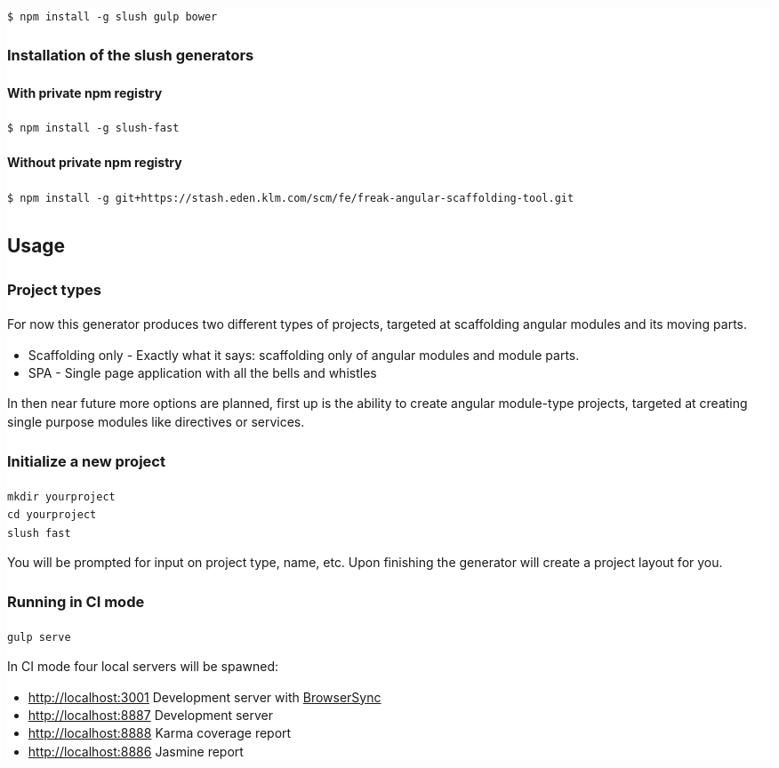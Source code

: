```
$ npm install -g slush gulp bower

```

### Installation of the slush generators

#### With private npm registry

```
$ npm install -g slush-fast
```

#### Without private npm registry
```
$ npm install -g git+https://stash.eden.klm.com/scm/fe/freak-angular-scaffolding-tool.git
```

## Usage

### Project types

For now this generator produces two different types of projects, targeted at scaffolding angular modules and its moving parts.

- Scaffolding only - Exactly what it says: scaffolding only of angular modules and module parts.
- SPA - Single page application with all the bells and whistles

In then near future more options are planned, first up is the ability to create angular module-type projects, targeted at creating single purpose modules like directives or services.

### Initialize a new project

```
mkdir yourproject
cd yourproject
slush fast
```

You will be prompted for input on project type, name, etc. Upon finishing the generator will create a project layout for you.


### Running in CI mode

```
gulp serve
```

In CI mode four local servers will be spawned:
- [http://localhost:3001](http://localhost:3001) Development server with [BrowserSync](http://www.browsersync.io/)
- [http://localhost:8887](http://localhost:8887) Development server
- [http://localhost:8888](http://localhost:8888) Karma coverage report
- [http://localhost:8886](http://localhost:8886) Jasmine report
